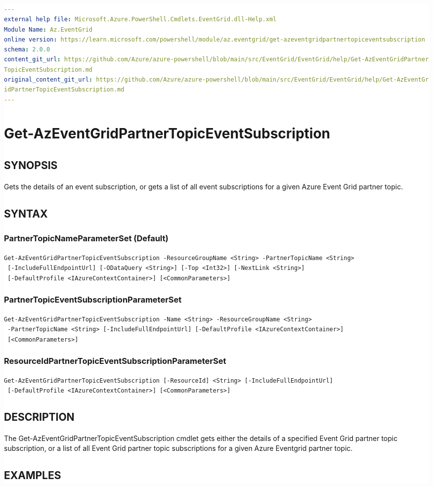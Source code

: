 ```yaml
---
external help file: Microsoft.Azure.PowerShell.Cmdlets.EventGrid.dll-Help.xml
Module Name: Az.EventGrid
online version: https://learn.microsoft.com/powershell/module/az.eventgrid/get-azeventgridpartnertopiceventsubscription
schema: 2.0.0
content_git_url: https://github.com/Azure/azure-powershell/blob/main/src/EventGrid/EventGrid/help/Get-AzEventGridPartnerTopicEventSubscription.md
original_content_git_url: https://github.com/Azure/azure-powershell/blob/main/src/EventGrid/EventGrid/help/Get-AzEventGridPartnerTopicEventSubscription.md
---
```


# Get-AzEventGridPartnerTopicEventSubscription

## SYNOPSIS
Gets the details of an event subscription, or gets a list of all event subscriptions for a given Azure Event Grid partner topic.

## SYNTAX

### PartnerTopicNameParameterSet (Default)
```
Get-AzEventGridPartnerTopicEventSubscription -ResourceGroupName <String> -PartnerTopicName <String>
 [-IncludeFullEndpointUrl] [-ODataQuery <String>] [-Top <Int32>] [-NextLink <String>]
 [-DefaultProfile <IAzureContextContainer>] [<CommonParameters>]
```

### PartnerTopicEventSubscriptionParameterSet
```
Get-AzEventGridPartnerTopicEventSubscription -Name <String> -ResourceGroupName <String>
 -PartnerTopicName <String> [-IncludeFullEndpointUrl] [-DefaultProfile <IAzureContextContainer>]
 [<CommonParameters>]
```

### ResourceIdPartnerTopicEventSubscriptionParameterSet
```
Get-AzEventGridPartnerTopicEventSubscription [-ResourceId] <String> [-IncludeFullEndpointUrl]
 [-DefaultProfile <IAzureContextContainer>] [<CommonParameters>]
```

## DESCRIPTION
The Get-AzEventGridPartnerTopicEventSubscription cmdlet gets either the details of a specified Event Grid partner topic subscription, or a list of all Event Grid partner topic subscriptions for a given Azure Eventgrid partner topic.

## EXAMPLES
